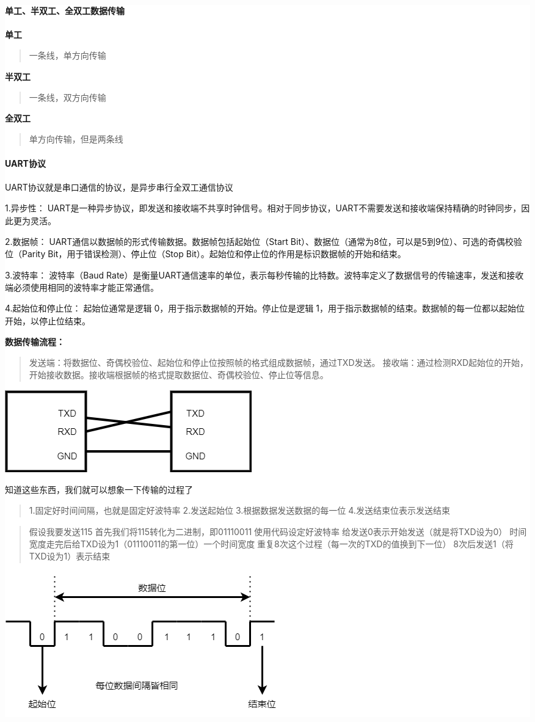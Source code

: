 #### 单工、半双工、全双工数据传输

**单工**
>一条线，单方向传输  

**半双工**
>一条线，双方向传输  

**全双工**
>单方向传输，但是两条线

#### UART协议

UART协议就是串口通信的协议，是异步串行全双工通信协议

1.异步性： UART是一种异步协议，即发送和接收端不共享时钟信号。相对于同步协议，UART不需要发送和接收端保持精确的时钟同步，因此更为灵活。

2.数据帧： UART通信以数据帧的形式传输数据。数据帧包括起始位（Start Bit）、数据位（通常为8位，可以是5到9位）、可选的奇偶校验位（Parity Bit，用于错误检测）、停止位（Stop Bit）。起始位和停止位的作用是标识数据帧的开始和结束。

3.波特率： 波特率（Baud Rate）是衡量UART通信速率的单位，表示每秒传输的比特数。波特率定义了数据信号的传输速率，发送和接收端必须使用相同的波特率才能正常通信。

4.起始位和停止位： 起始位通常是逻辑 0，用于指示数据帧的开始。停止位是逻辑 1，用于指示数据帧的结束。数据帧的每一位都以起始位开始，以停止位结束。

**数据传输流程：**

>发送端：将数据位、奇偶校验位、起始位和停止位按照帧的格式组成数据帧，通过TXD发送。
>接收端：通过检测RXD起始位的开始，开始接收数据。接收端根据帧的格式提取数据位、奇偶校验位、停止位等信息。

![image](../img/uart.png)

知道这些东西，我们就可以想象一下传输的过程了

>1.固定好时间间隔，也就是固定好波特率
>2.发送起始位
>3.根据数据发送数据的每一位
>4.发送结束位表示发送结束

>假设我要发送115
首先我们将115转化为二进制，即01110011
使用代码设定好波特率
给发送0表示开始发送（就是将TXD设为0）
时间宽度走完后给TXD设为1（01110011的第一位）一个时间宽度
重复8次这个过程（每一次的TXD的值换到下一位）
8次后发送1（将TXD设为1）表示结束

![image](../img/uart1.png)
